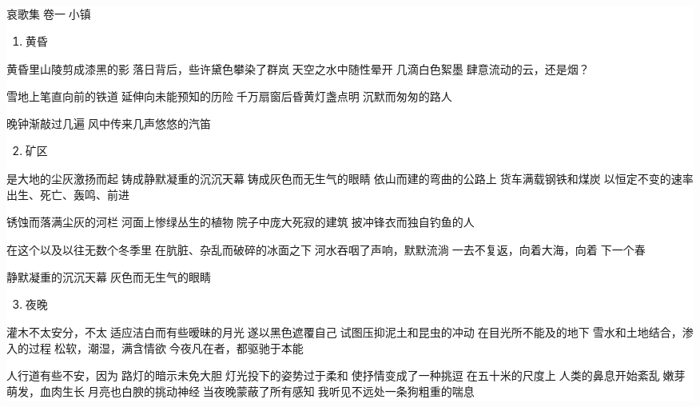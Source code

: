 哀歌集 
卷一 小镇

1. 黄昏

黄昏里山陵剪成漆黑的影
落日背后，些许黛色攀染了群岚
天空之水中随性晕开
几滴白色絮墨
肆意流动的云，还是烟？

雪地上笔直向前的铁道
延伸向未能预知的历险
千万扇窗后昏黄灯盏点明
沉默而匆匆的路人

晚钟渐敲过几遍
风中传来几声悠悠的汽笛

2. 矿区

是大地的尘灰激扬而起
铸成静默凝重的沉沉天幕
铸成灰色而无生气的眼睛
依山而建的弯曲的公路上
货车满载钢铁和煤炭
以恒定不变的速率
出生、死亡、轰鸣、前进

锈蚀而落满尘灰的河栏
河面上惨绿丛生的植物
院子中庞大死寂的建筑
披冲锋衣而独自钓鱼的人

在这个以及以往无数个冬季里
在肮脏、杂乱而破碎的冰面之下
河水吞咽了声响，默默流淌
一去不复返，向着大海，向着
下一个春

静默凝重的沉沉天幕
灰色而无生气的眼睛

3. 夜晚
   
灌木不太安分，不太
适应洁白而有些暧昧的月光
遂以黑色遮覆自己
试图压抑泥土和昆虫的冲动
在目光所不能及的地下
雪水和土地结合，渗入的过程
松软，潮湿，满含情欲
今夜凡在者，都驱驰于本能

人行道有些不安，因为
路灯的暗示未免大胆
灯光投下的姿势过于柔和
使抒情变成了一种挑逗
在五十米的尺度上
人类的鼻息开始紊乱
嫩芽萌发，血肉生长
月亮也白腴的挑动神经
当夜晚蒙蔽了所有感知
我听见不远处一条狗粗重的喘息
